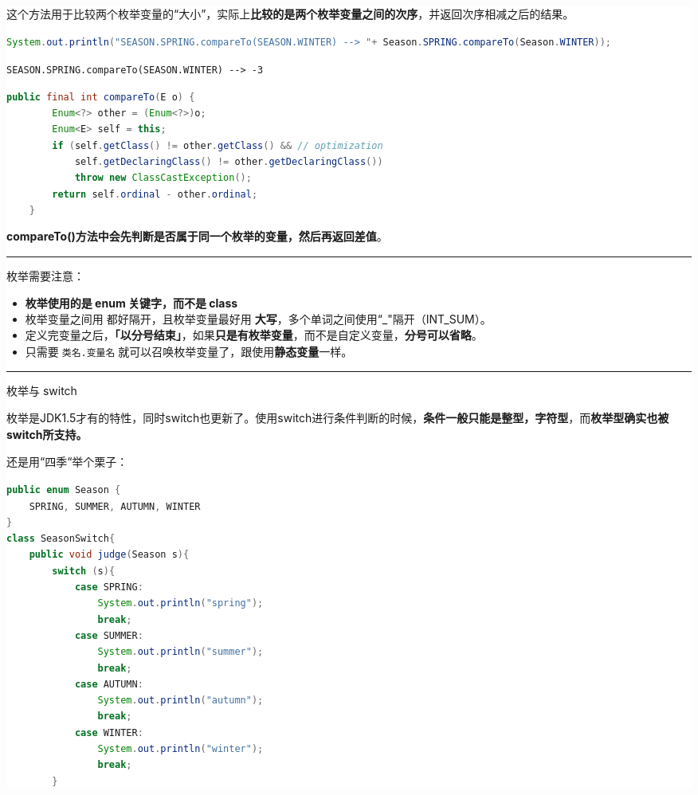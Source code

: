 这个方法用于比较两个枚举变量的“大小”，实际上**比较的是两个枚举变量之间的次序**，并返回次序相减之后的结果。

```java
System.out.println("SEASON.SPRING.compareTo(SEASON.WINTER) --> "+ Season.SPRING.compareTo(Season.WINTER));
```



```
SEASON.SPRING.compareTo(SEASON.WINTER) --> -3
```





```java
public final int compareTo(E o) {
        Enum<?> other = (Enum<?>)o;
        Enum<E> self = this;
        if (self.getClass() != other.getClass() && // optimization
            self.getDeclaringClass() != other.getDeclaringClass())
            throw new ClassCastException();
        return self.ordinal - other.ordinal;
    }

```

**compareTo()方法中会先判断是否属于同一个枚举的变量，然后再返回差值**。



----

枚举需要注意：

- **枚举使用的是 enum 关键字，而不是 class**
- 枚举变量之间用 都好隔开，且枚举变量最好用 **大写**，多个单词之间使用“_"隔开（INT_SUM）。
- 定义完变量之后，**「以分号结束」**，如果**只是有枚举变量**，而不是自定义变量，**分号可以省略**。
- 只需要  `类名.变量名`  就可以召唤枚举变量了，跟使用**静态变量**一样。



----

枚举与 switch



枚举是JDK1.5才有的特性，同时switch也更新了。使用switch进行条件判断的时候，**条件一般只能是整型，字符型**，而**枚举型确实也被switch所支持。**

还是用“四季“举个栗子：



```java
public enum Season {
    SPRING, SUMMER, AUTUMN, WINTER
}
class SeasonSwitch{
    public void judge(Season s){
        switch (s){
            case SPRING:
                System.out.println("spring");
                break;
            case SUMMER:
                System.out.println("summer");
                break;
            case AUTUMN:
                System.out.println("autumn");
                break;
            case WINTER:
                System.out.println("winter");
                break;
        }
```